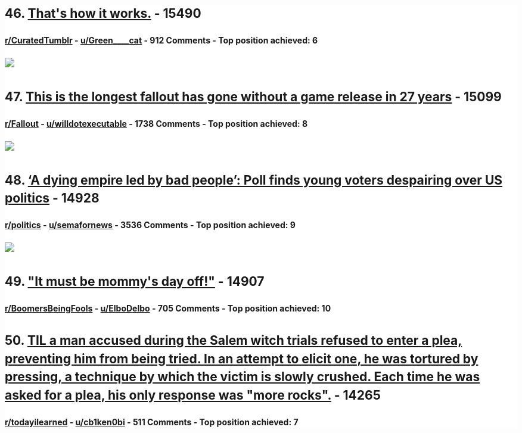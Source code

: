 ## 46. [That's how it works.](http://reddit.com/r/CuratedTumblr/comments/1d3l3nt/thats_how_it_works/) - 15490
#### [r/CuratedTumblr](http://reddit.com/r/CuratedTumblr) - [u/Green____cat](http://reddit.com/u/Green____cat) - 912 Comments - Top position achieved: 6

<a href="https://i.redd.it/7ifzdo4v6f3d1.png"><img src="https://b.thumbs.redditmedia.com/OC3n5TwJ4_tXBkyB3rUJIdrBAHNMUE_zIZOoCbFNggI.jpg"></img></a>

## 47. [This is the longest fallout has gone without a game release in 27 years](http://reddit.com/r/Fallout/comments/1d33qz3/this_is_the_longest_fallout_has_gone_without_a/) - 15099
#### [r/Fallout](http://reddit.com/r/Fallout) - [u/willdotexecutable](http://reddit.com/u/willdotexecutable) - 1738 Comments - Top position achieved: 8

<a href="https://i.redd.it/8ghflo2ema3d1.png"><img src="https://b.thumbs.redditmedia.com/sbvap_dG1Zyk764BZHmOrxUX2PcacUYbd1xBUBrOtAg.jpg"></img></a>

## 48. [‘A dying empire led by bad people’: Poll finds young voters despairing over US politics](http://reddit.com/r/politics/comments/1d39pn1/a_dying_empire_led_by_bad_people_poll_finds_young/) - 14928
#### [r/politics](http://reddit.com/r/politics) - [u/semafornews](http://reddit.com/u/semafornews) - 3536 Comments - Top position achieved: 9

<a href="https://www.semafor.com/article/05/28/2024/a-dying-empire-led-by-bad-people-poll-finds-young-voters-despairing-over-us-politics?utm_campaign=semaforreddit"><img src="https://b.thumbs.redditmedia.com/W52KuS_m8SyC6TTqKUP7ElmFIKMNn4IicWWRNng7k5Q.jpg"></img></a>

## 49. ["It must be mommy's day off!"](http://reddit.com/r/BoomersBeingFools/comments/1d3huap/it_must_be_mommys_day_off/) - 14907
#### [r/BoomersBeingFools](http://reddit.com/r/BoomersBeingFools) - [u/ElboDelbo](http://reddit.com/u/ElboDelbo) - 705 Comments - Top position achieved: 10

## 50. [TIL a man accused during the Salem witch trials refused to enter a plea, preventing him from being tried. In an attempt to elicit one, he was tortured by pressing, a technique by which the victim is slowly crushed. Each time he was asked for a plea, his only response was "more rocks".](http://reddit.com/r/todayilearned/comments/1d3lmyp/til_a_man_accused_during_the_salem_witch_trials/) - 14265
#### [r/todayilearned](http://reddit.com/r/todayilearned) - [u/cb1ken0bi](http://reddit.com/u/cb1ken0bi) - 511 Comments - Top position achieved: 7
